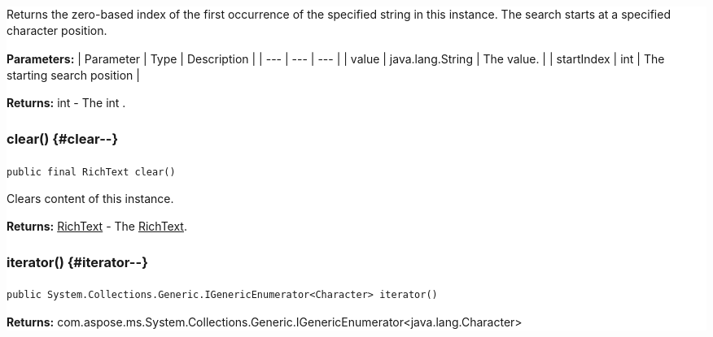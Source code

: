 
Returns the zero-based index of the first occurrence of the specified string in this instance. The search starts at a specified character position.

**Parameters:**
| Parameter | Type | Description |
| --- | --- | --- |
| value | java.lang.String | The value. |
| startIndex | int | The starting search position |

**Returns:**
int - The  int .
### clear() {#clear--}
```
public final RichText clear()
```


Clears content of this instance.

**Returns:**
[RichText](../../com.aspose.note/richtext) - The [RichText](../../com.aspose.note/richtext).
### iterator() {#iterator--}
```
public System.Collections.Generic.IGenericEnumerator<Character> iterator()
```




**Returns:**
com.aspose.ms.System.Collections.Generic.IGenericEnumerator<java.lang.Character>
